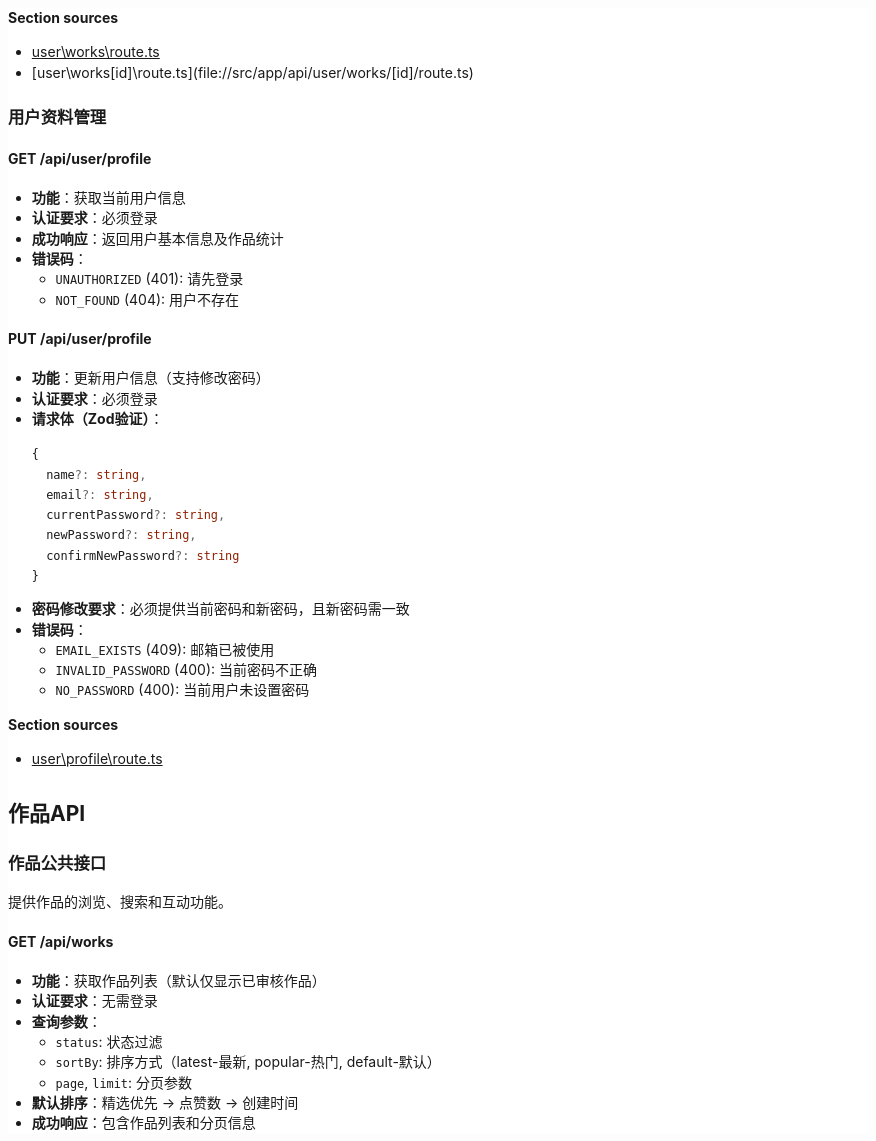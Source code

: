 **Section sources**
- [user\works\route.ts](file://src/app/api/user/works/route.ts)
- [user\works\[id]\route.ts](file://src/app/api/user/works/[id]/route.ts)

### 用户资料管理

#### GET /api/user/profile
- **功能**：获取当前用户信息
- **认证要求**：必须登录
- **成功响应**：返回用户基本信息及作品统计
- **错误码**：
  - `UNAUTHORIZED` (401): 请先登录
  - `NOT_FOUND` (404): 用户不存在

#### PUT /api/user/profile
- **功能**：更新用户信息（支持修改密码）
- **认证要求**：必须登录
- **请求体（Zod验证）**：
  ```ts
  {
    name?: string,
    email?: string,
    currentPassword?: string,
    newPassword?: string,
    confirmNewPassword?: string
  }
  ```
- **密码修改要求**：必须提供当前密码和新密码，且新密码需一致
- **错误码**：
  - `EMAIL_EXISTS` (409): 邮箱已被使用
  - `INVALID_PASSWORD` (400): 当前密码不正确
  - `NO_PASSWORD` (400): 当前用户未设置密码

**Section sources**
- [user\profile\route.ts](file://src/app/api/user/profile/route.ts)

## 作品API

### 作品公共接口
提供作品的浏览、搜索和互动功能。

#### GET /api/works
- **功能**：获取作品列表（默认仅显示已审核作品）
- **认证要求**：无需登录
- **查询参数**：
  - `status`: 状态过滤
  - `sortBy`: 排序方式（latest-最新, popular-热门, default-默认）
  - `page`, `limit`: 分页参数
- **默认排序**：精选优先 → 点赞数 → 创建时间
- **成功响应**：包含作品列表和分页信息
